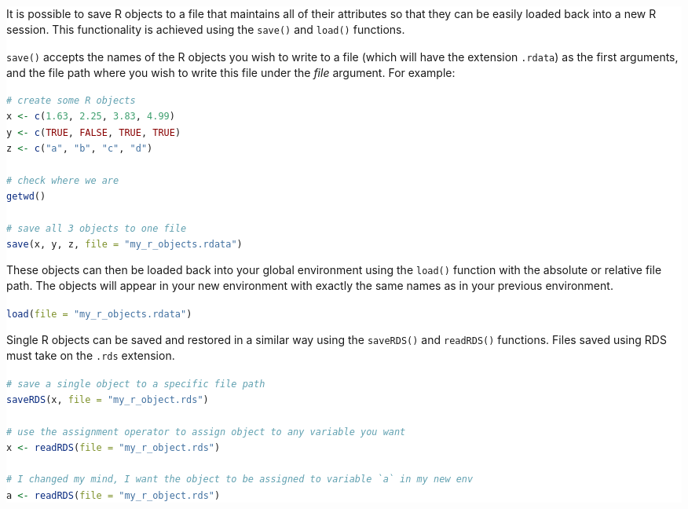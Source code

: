 It is possible to save R objects to a file that maintains all of their attributes so that they can be easily loaded back into a new R session. This functionality is achieved using the `save()` and `load()` functions.

`save()` accepts the names of the R objects you wish to write to a file (which will have the extension `.rdata`) as the first arguments, and the file path where you wish to write this file under the *file* argument. For example:
```r
# create some R objects
x <- c(1.63, 2.25, 3.83, 4.99)
y <- c(TRUE, FALSE, TRUE, TRUE)
z <- c("a", "b", "c", "d")

# check where we are
getwd()

# save all 3 objects to one file
save(x, y, z, file = "my_r_objects.rdata")
```

These objects can then be loaded back into your global environment using the `load()` function with the absolute or relative file path. The objects will appear in your new environment with exactly the same names as in your previous environment.
```r
load(file = "my_r_objects.rdata")
```

Single R objects can be saved and restored in a similar way using the `saveRDS()` and `readRDS()` functions. Files saved using RDS must take on the `.rds` extension.
```r
# save a single object to a specific file path
saveRDS(x, file = "my_r_object.rds")

# use the assignment operator to assign object to any variable you want
x <- readRDS(file = "my_r_object.rds")

# I changed my mind, I want the object to be assigned to variable `a` in my new env
a <- readRDS(file = "my_r_object.rds")
```
